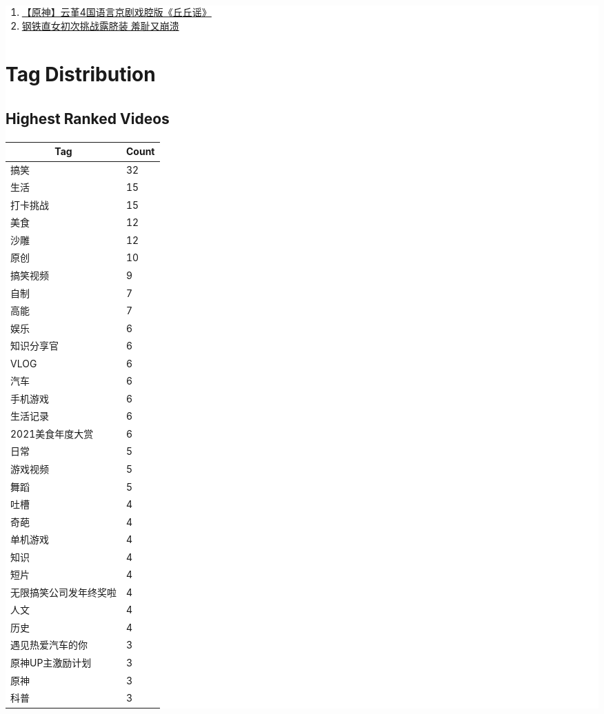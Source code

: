 1. [【原神】云堇4国语言京剧戏腔版《丘丘谣》](https://www.bilibili.com/video/BV1Ag411P7Jx)
1. [钢铁直女初次挑战露脐装 羞耻又崩溃](https://www.bilibili.com/video/BV1Sh411s7Kw)

# Tag Distribution
## Highest Ranked Videos


| Tag | Count |
| --- | --- |
| 搞笑 | 32 |
| 生活 | 15 |
| 打卡挑战 | 15 |
| 美食 | 12 |
| 沙雕 | 12 |
| 原创 | 10 |
| 搞笑视频 | 9 |
| 自制 | 7 |
| 高能 | 7 |
| 娱乐 | 6 |
| 知识分享官 | 6 |
| VLOG | 6 |
| 汽车 | 6 |
| 手机游戏 | 6 |
| 生活记录 | 6 |
| 2021美食年度大赏 | 6 |
| 日常 | 5 |
| 游戏视频 | 5 |
| 舞蹈 | 5 |
| 吐槽 | 4 |
| 奇葩 | 4 |
| 单机游戏 | 4 |
| 知识 | 4 |
| 短片 | 4 |
| 无限搞笑公司发年终奖啦 | 4 |
| 人文 | 4 |
| 历史 | 4 |
| 遇见热爱汽车的你 | 3 |
| 原神UP主激励计划 | 3 |
| 原神 | 3 |
| 科普 | 3 |